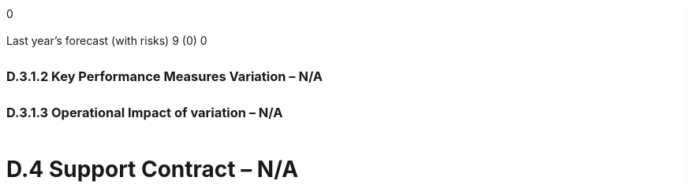 0
</td>
</tr>
<tr>
<td colspan="3">Last year’s forecast (with risks)</td>
<td>
9 (0)
</td>
<td>
0
</td>
</tr>
</tbody>
</table>

### D.3.1.2 Key Performance Measures Variation – N/A

### D.3.1.3 Operational Impact of variation – N/A

# D.4 Support Contract – N/A
